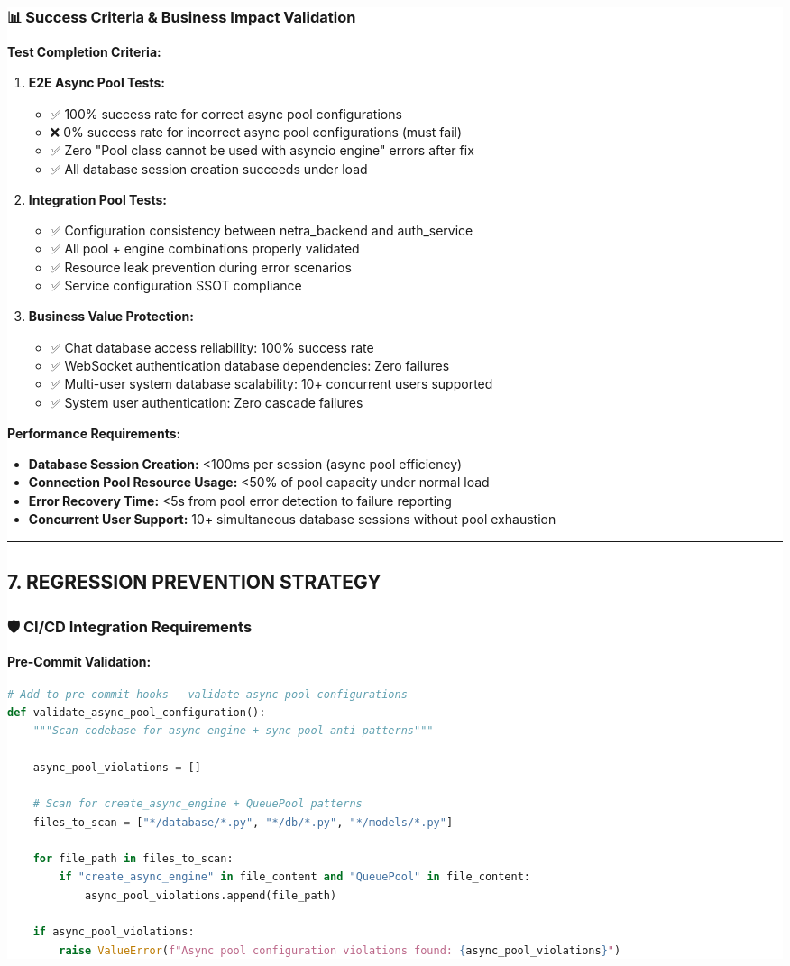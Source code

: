 ### **📊 Success Criteria & Business Impact Validation**

**Test Completion Criteria:**

1. **E2E Async Pool Tests:**
   - ✅ 100% success rate for correct async pool configurations
   - ❌ 0% success rate for incorrect async pool configurations (must fail)
   - ✅ Zero "Pool class cannot be used with asyncio engine" errors after fix
   - ✅ All database session creation succeeds under load

2. **Integration Pool Tests:**
   - ✅ Configuration consistency between netra_backend and auth_service
   - ✅ All pool + engine combinations properly validated
   - ✅ Resource leak prevention during error scenarios
   - ✅ Service configuration SSOT compliance

3. **Business Value Protection:**
   - ✅ Chat database access reliability: 100% success rate
   - ✅ WebSocket authentication database dependencies: Zero failures
   - ✅ Multi-user system database scalability: 10+ concurrent users supported
   - ✅ System user authentication: Zero cascade failures

**Performance Requirements:**
- **Database Session Creation:** <100ms per session (async pool efficiency)
- **Connection Pool Resource Usage:** <50% of pool capacity under normal load
- **Error Recovery Time:** <5s from pool error detection to failure reporting
- **Concurrent User Support:** 10+ simultaneous database sessions without pool exhaustion

---

## **7. REGRESSION PREVENTION STRATEGY**

### **🛡️ CI/CD Integration Requirements**

**Pre-Commit Validation:**
```python
# Add to pre-commit hooks - validate async pool configurations
def validate_async_pool_configuration():
    """Scan codebase for async engine + sync pool anti-patterns"""
    
    async_pool_violations = []
    
    # Scan for create_async_engine + QueuePool patterns
    files_to_scan = ["*/database/*.py", "*/db/*.py", "*/models/*.py"]
    
    for file_path in files_to_scan:
        if "create_async_engine" in file_content and "QueuePool" in file_content:
            async_pool_violations.append(file_path)
    
    if async_pool_violations:
        raise ValueError(f"Async pool configuration violations found: {async_pool_violations}")
```
